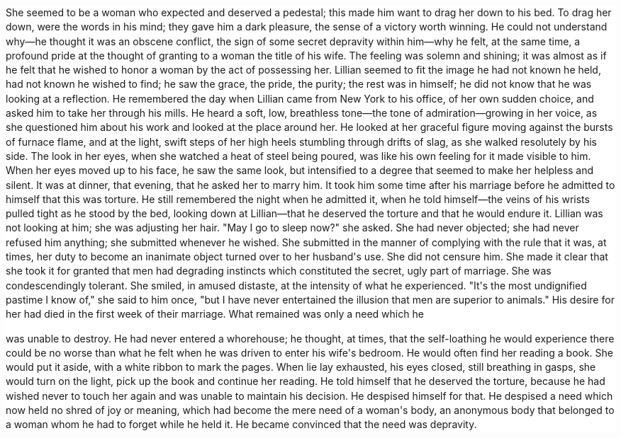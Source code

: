 She seemed to be a woman who expected and deserved a pedestal; this made him want to drag her
down to his bed. To drag her down, were the words in his mind; they gave him a dark pleasure, the
sense of a victory worth winning.
He could not understand why—he thought it was an obscene conflict, the sign of some secret depravity
within him—why he felt, at the same time, a profound pride at the thought of granting to a woman the title
of his wife. The feeling was solemn and shining; it was almost as if he felt that he wished to honor a
woman by the act of possessing her.
Lillian seemed to fit the image he had not known he held, had not known he wished to find; he saw the
grace, the pride, the purity; the rest was in himself; he did not know that he was looking at a reflection.
He remembered the day when Lillian came from New York to his office, of her own sudden choice, and
asked him to take her through his mills. He heard a soft, low, breathless tone—the tone of
admiration—growing in her voice, as she questioned him about his work and looked at the place around
her. He looked at her graceful figure moving against the bursts of furnace flame, and at the light, swift
steps of her high heels stumbling through drifts of slag, as she walked resolutely by his side.
The look in her eyes, when she watched a heat of steel being poured, was like his own feeling for it
made visible to him. When her eyes moved up to his face, he saw the same look, but intensified to a
degree that seemed to make her helpless and silent. It was at dinner, that evening, that he asked her to
marry him.
It took him some time after his marriage before he admitted to himself that this was torture. He still
remembered the night when he admitted it, when he told himself—the veins of his wrists pulled tight as he
stood by the bed, looking down at Lillian—that he deserved the torture and that he would endure it.
Lillian was not looking at him; she was adjusting her hair. "May I go to sleep now?" she asked.
She had never objected; she had never refused him anything; she submitted whenever he wished. She
submitted in the manner of complying with the rule that it was, at times, her duty to become an inanimate
object turned over to her husband's use.
She did not censure him. She made it clear that she took it for granted that men had degrading instincts
which constituted the secret, ugly part of marriage. She was condescendingly tolerant. She smiled, in
amused distaste, at the intensity of what he experienced. "It's the most undignified pastime I know of,"
she said to him once, "but I have never entertained the illusion that men are superior to animals."
His desire for her had died in the first week of their marriage. What remained was only a need which he



was unable to destroy. He had never entered a whorehouse; he thought, at times, that the self-loathing he
would experience there could be no worse than what he felt when he was driven to enter his wife's
bedroom.
He would often find her reading a book. She would put it aside, with a white ribbon to mark the pages.
When lie lay exhausted, his eyes closed, still breathing in gasps, she would turn on the light, pick up the
book and continue her reading.
He told himself that he deserved the torture, because he had wished never to touch her again and was
unable to maintain his decision. He despised himself for that. He despised a need which now held no
shred of joy or meaning, which had become the mere need of a woman's body, an anonymous body that
belonged to a woman whom he had to forget while he held it. He became convinced that the need was
depravity.
